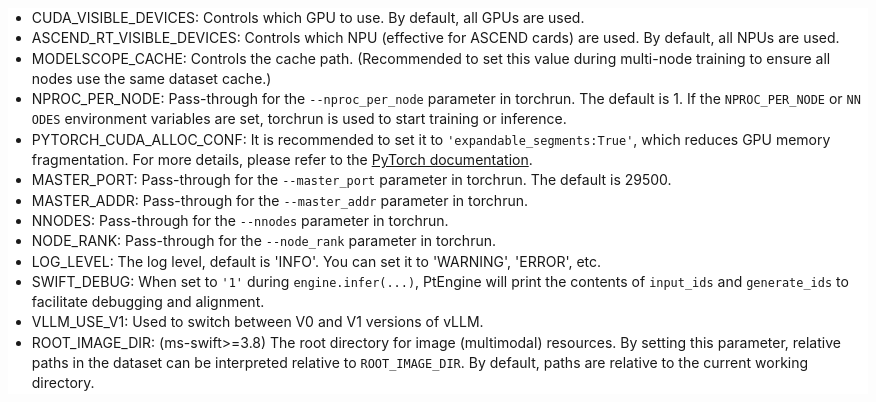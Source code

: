 - CUDA_VISIBLE_DEVICES: Controls which GPU to use. By default, all GPUs are used.
- ASCEND_RT_VISIBLE_DEVICES: Controls which NPU (effective for ASCEND cards) are used. By default, all NPUs are used.
- MODELSCOPE_CACHE: Controls the cache path. (Recommended to set this value during multi-node training to ensure all nodes use the same dataset cache.)
- NPROC_PER_NODE: Pass-through for the `--nproc_per_node` parameter in torchrun. The default is 1. If the `NPROC_PER_NODE` or `NNODES` environment variables are set, torchrun is used to start training or inference.
- PYTORCH_CUDA_ALLOC_CONF: It is recommended to set it to `'expandable_segments:True'`, which reduces GPU memory fragmentation. For more details, please refer to the [PyTorch documentation](https://docs.pytorch.org/docs/stable/notes/cuda.html#cuda-memory-management).
- MASTER_PORT: Pass-through for the `--master_port` parameter in torchrun. The default is 29500.
- MASTER_ADDR: Pass-through for the `--master_addr` parameter in torchrun.
- NNODES: Pass-through for the `--nnodes` parameter in torchrun.
- NODE_RANK: Pass-through for the `--node_rank` parameter in torchrun.
- LOG_LEVEL: The log level, default is 'INFO'. You can set it to 'WARNING', 'ERROR', etc.
- SWIFT_DEBUG: When set to `'1'` during `engine.infer(...)`, PtEngine will print the contents of `input_ids` and `generate_ids` to facilitate debugging and alignment.
- VLLM_USE_V1: Used to switch between V0 and V1 versions of vLLM.
- ROOT_IMAGE_DIR: (ms-swift>=3.8) The root directory for image (multimodal) resources. By setting this parameter, relative paths in the dataset can be interpreted relative to `ROOT_IMAGE_DIR`. By default, paths are relative to the current working directory.
